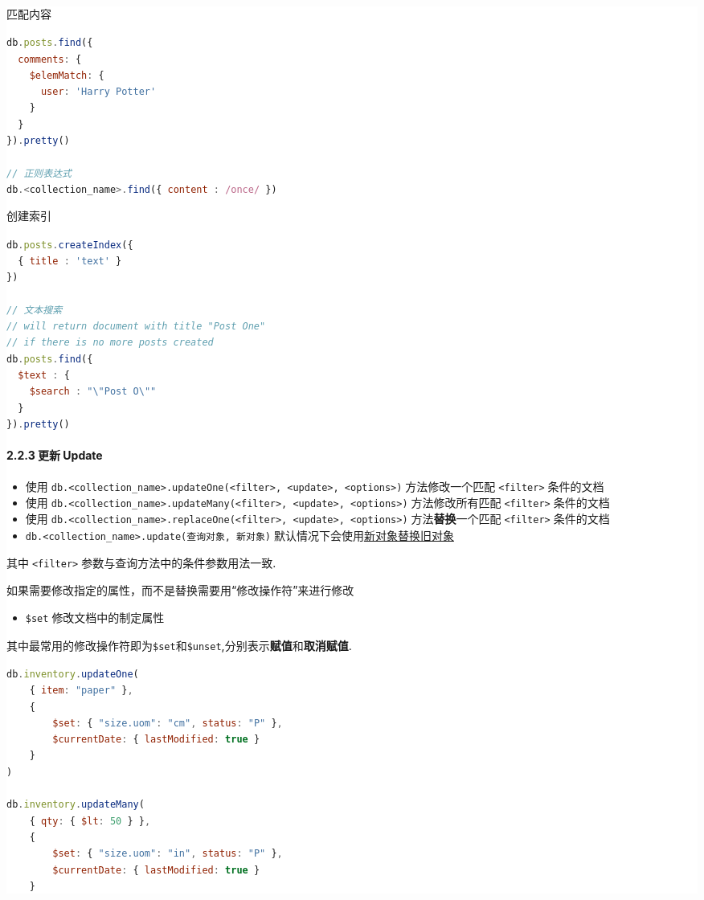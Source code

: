 

匹配内容

```javascript
db.posts.find({
  comments: {
    $elemMatch: {
      user: 'Harry Potter'
    }
  }
}).pretty()

// 正则表达式
db.<collection_name>.find({ content : /once/ })
```



创建索引

```javascript
db.posts.createIndex({
  { title : 'text' }
})

// 文本搜索
// will return document with title "Post One"
// if there is no more posts created
db.posts.find({
  $text : {
    $search : "\"Post O\""
  }
}).pretty()
```



#### 2.2.3 更新 Update



- 使用 `db.<collection_name>.updateOne(<filter>, <update>, <options>)` 方法修改一个匹配 `<filter>` 条件的文档
- 使用 `db.<collection_name>.updateMany(<filter>, <update>, <options>)` 方法修改所有匹配 `<filter>` 条件的文档
- 使用 `db.<collection_name>.replaceOne(<filter>, <update>, <options>)` 方法**替换**一个匹配 `<filter>` 条件的文档
- `db.<collection_name>.update(查询对象, 新对象)` 默认情况下会使用<u>新对象替换旧对象</u>



其中 `<filter>` 参数与查询方法中的条件参数用法一致.

如果需要修改指定的属性，而不是替换需要用“修改操作符”来进行修改

- `$set` 修改文档中的制定属性



其中最常用的修改操作符即为`$set`和`$unset`,分别表示**赋值**和**取消赋值**.

```javascript
db.inventory.updateOne(
    { item: "paper" },
    {
        $set: { "size.uom": "cm", status: "P" },
        $currentDate: { lastModified: true }
    }
)

db.inventory.updateMany(
    { qty: { $lt: 50 } },
    {
        $set: { "size.uom": "in", status: "P" },
        $currentDate: { lastModified: true }
    }
```